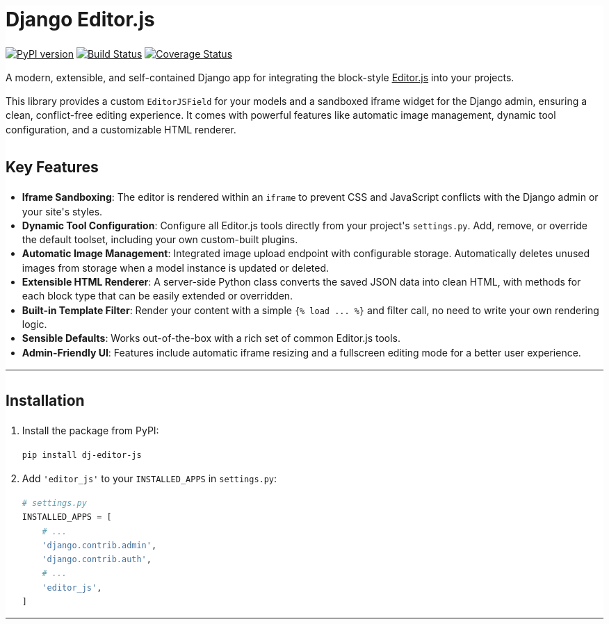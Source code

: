 # Django Editor.js

[![PyPI version](https://badge.fury.io/py/dj-editor-js.svg)](https://badge.fury.io/py/dj-editor-js)
[![Build Status](https://github.com/otto-torino/django-editor-js/actions/workflows/ci.yml/badge.svg)](https://github.com/otto-torino/django-editor-js/actions/workflows/ci.yml)
[![Coverage Status](https://codecov.io/gh/otto-torino/django-editor-js/graph/badge.svg)](https://codecov.io/gh/otto-torino/django-editor-js)

A modern, extensible, and self-contained Django app for integrating the block-style [Editor.js](https://editorjs.io/) into your projects.

This library provides a custom `EditorJSField` for your models and a sandboxed iframe widget for the Django admin, ensuring a clean, conflict-free editing experience. It comes with powerful features like automatic image management, dynamic tool configuration, and a customizable HTML renderer.

## Key Features

-   **Iframe Sandboxing**: The editor is rendered within an `iframe` to prevent CSS and JavaScript conflicts with the Django admin or your site's styles.
-   **Dynamic Tool Configuration**: Configure all Editor.js tools directly from your project's `settings.py`. Add, remove, or override the default toolset, including your own custom-built plugins.
-   **Automatic Image Management**: Integrated image upload endpoint with configurable storage. Automatically deletes unused images from storage when a model instance is updated or deleted.
-   **Extensible HTML Renderer**: A server-side Python class converts the saved JSON data into clean HTML, with methods for each block type that can be easily extended or overridden.
-   **Built-in Template Filter**: Render your content with a simple `{% load ... %}` and filter call, no need to write your own rendering logic.
-   **Sensible Defaults**: Works out-of-the-box with a rich set of common Editor.js tools.
-   **Admin-Friendly UI**: Features include automatic iframe resizing and a fullscreen editing mode for a better user experience.

---

## Installation

1.  Install the package from PyPI:
    ```bash
    pip install dj-editor-js
    ```

2.  Add `'editor_js'` to your `INSTALLED_APPS` in `settings.py`:
    ```python
    # settings.py
    INSTALLED_APPS = [
        # ...
        'django.contrib.admin',
        'django.contrib.auth',
        # ...
        'editor_js',
    ]
    ```

---